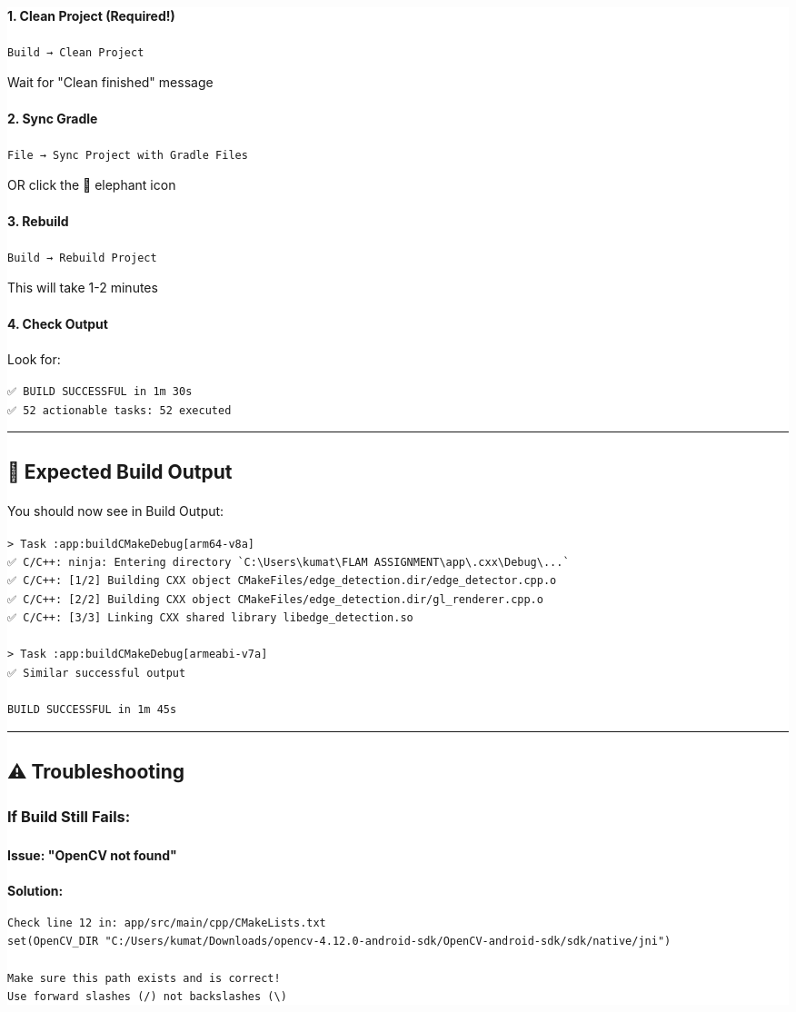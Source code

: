 #### 1. Clean Project (Required!)
```
Build → Clean Project
```
Wait for "Clean finished" message

#### 2. Sync Gradle
```
File → Sync Project with Gradle Files
```
OR click the 🐘 elephant icon

#### 3. Rebuild
```
Build → Rebuild Project
```
This will take 1-2 minutes

#### 4. Check Output
Look for:
```
✅ BUILD SUCCESSFUL in 1m 30s
✅ 52 actionable tasks: 52 executed
```

---

## 🎯 Expected Build Output

You should now see in Build Output:

```
> Task :app:buildCMakeDebug[arm64-v8a]
✅ C/C++: ninja: Entering directory `C:\Users\kumat\FLAM ASSIGNMENT\app\.cxx\Debug\...`
✅ C/C++: [1/2] Building CXX object CMakeFiles/edge_detection.dir/edge_detector.cpp.o
✅ C/C++: [2/2] Building CXX object CMakeFiles/edge_detection.dir/gl_renderer.cpp.o
✅ C/C++: [3/3] Linking CXX shared library libedge_detection.so

> Task :app:buildCMakeDebug[armeabi-v7a]
✅ Similar successful output

BUILD SUCCESSFUL in 1m 45s
```

---

## ⚠️ Troubleshooting

### If Build Still Fails:

#### Issue: "OpenCV not found"
**Solution:**
```
Check line 12 in: app/src/main/cpp/CMakeLists.txt
set(OpenCV_DIR "C:/Users/kumat/Downloads/opencv-4.12.0-android-sdk/OpenCV-android-sdk/sdk/native/jni")

Make sure this path exists and is correct!
Use forward slashes (/) not backslashes (\)
```
